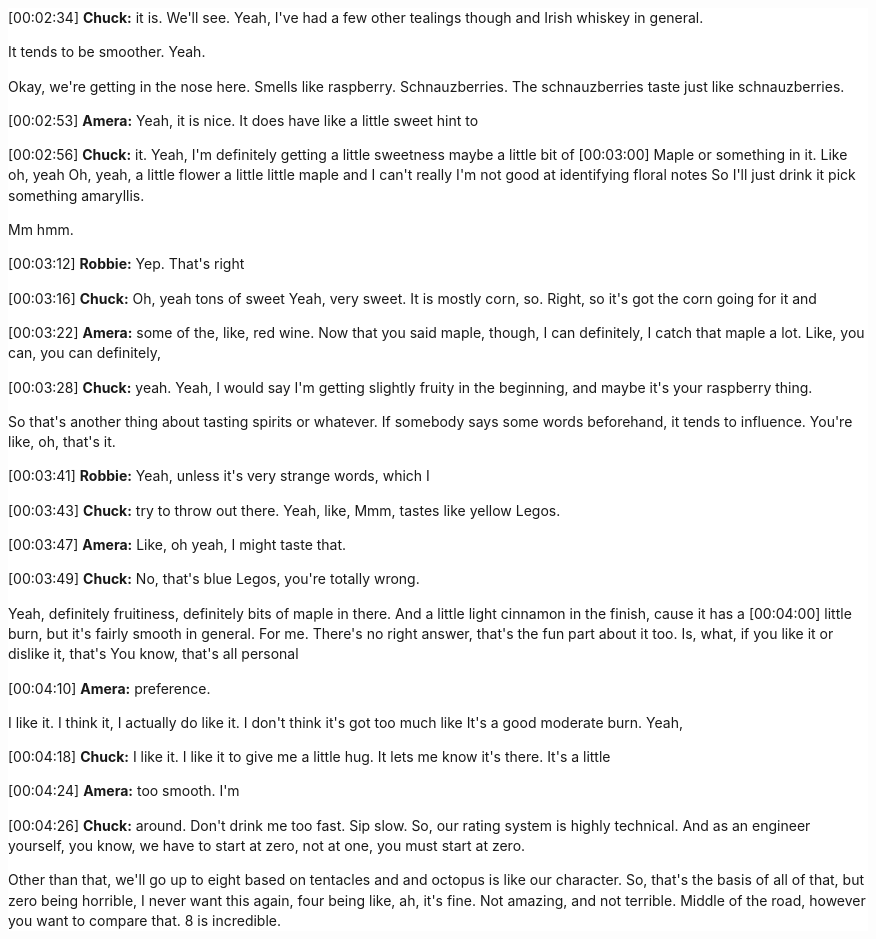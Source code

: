 [00:02:34] **Chuck:** it is. We'll see. Yeah, I've had a few other tealings though and Irish whiskey in general.

It tends to be smoother. Yeah.

Okay, we're getting in the nose here. Smells like raspberry. Schnauzberries. The schnauzberries taste just like schnauzberries. 

[00:02:53] **Amera:** Yeah, it is nice. It does have like a little sweet hint to 

[00:02:56] **Chuck:** it. Yeah, I'm definitely getting a little sweetness maybe a little bit of [00:03:00] Maple or something in it. Like oh, yeah Oh, yeah, a little flower a little little maple and I can't really I'm not good at identifying floral notes So I'll just drink it pick something amaryllis.

Mm hmm. 

[00:03:12] **Robbie:** Yep. That's right 

[00:03:16] **Chuck:** Oh, yeah tons of sweet Yeah, very sweet. It is mostly corn, so. Right, so it's got the corn going for it and 

[00:03:22] **Amera:** some of the, like, red wine. Now that you said maple, though, I can definitely, I catch that maple a lot. Like, you can, you can definitely, 

[00:03:28] **Chuck:** yeah. Yeah, I would say I'm getting slightly fruity in the beginning, and maybe it's your raspberry thing.

So that's another thing about tasting spirits or whatever. If somebody says some words beforehand, it tends to influence. You're like, oh, that's it. 

[00:03:41] **Robbie:** Yeah, unless it's very strange words, which I 

[00:03:43] **Chuck:** try to throw out there. Yeah, like, Mmm, tastes like yellow Legos. 

[00:03:47] **Amera:** Like, oh yeah, I might taste that. 

[00:03:49] **Chuck:** No, that's blue Legos, you're totally wrong.

Yeah, definitely fruitiness, definitely bits of maple in there. And a little light cinnamon in the finish, cause it has a [00:04:00] little burn, but it's fairly smooth in general. For me. There's no right answer, that's the fun part about it too. Is, what, if you like it or dislike it, that's You know, that's all personal 

[00:04:10] **Amera:** preference.

I like it. I think it, I actually do like it. I don't think it's got too much like It's a good moderate burn. Yeah, 

[00:04:18] **Chuck:** I like it. I like it to give me a little hug. It lets me know it's there. It's a little 

[00:04:24] **Amera:** too smooth. I'm 

[00:04:26] **Chuck:** around. Don't drink me too fast. Sip slow. So, our rating system is highly technical. And as an engineer yourself, you know, we have to start at zero, not at one, you must start at zero.

Other than that, we'll go up to eight based on tentacles and and octopus is like our character. So, that's the basis of all of that, but zero being horrible, I never want this again, four being like, ah, it's fine. Not amazing, and not terrible. Middle of the road, however you want to compare that. 8 is incredible.
